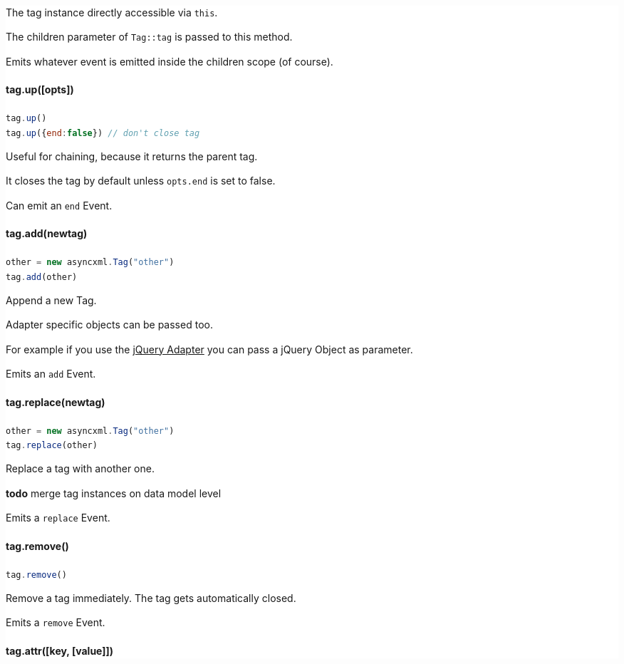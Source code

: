 The tag instance directly accessible via `this`.

The children parameter of `Tag::tag` is passed to this method.

Emits whatever event is emitted inside the children scope (of course).


#### tag.up([opts])

```javascript
tag.up()
tag.up({end:false}) // don't close tag
```
Useful for chaining, because it returns the parent tag.

It closes the tag by default unless `opts.end` is set to false.

Can emit an `end` Event.


#### tag.add(newtag)

```javascript
other = new asyncxml.Tag("other")
tag.add(other)
```
Append a new Tag.

Adapter specific objects can be passed too.

For example if you use the [jQuery Adapter](https://github.com/dodo/node-dt-jquery) you can pass a jQuery Object as parameter.

Emits an `add` Event.


#### tag.replace(newtag)

```javascript
other = new asyncxml.Tag("other")
tag.replace(other)
```
Replace a tag with another one.

__todo__ merge tag instances on data model level

Emits a `replace` Event.


#### tag.remove()

```javascript
tag.remove()
```
Remove a tag immediately.
The tag gets automatically closed.

Emits a `remove` Event.


#### tag.attr([key, [value]])
